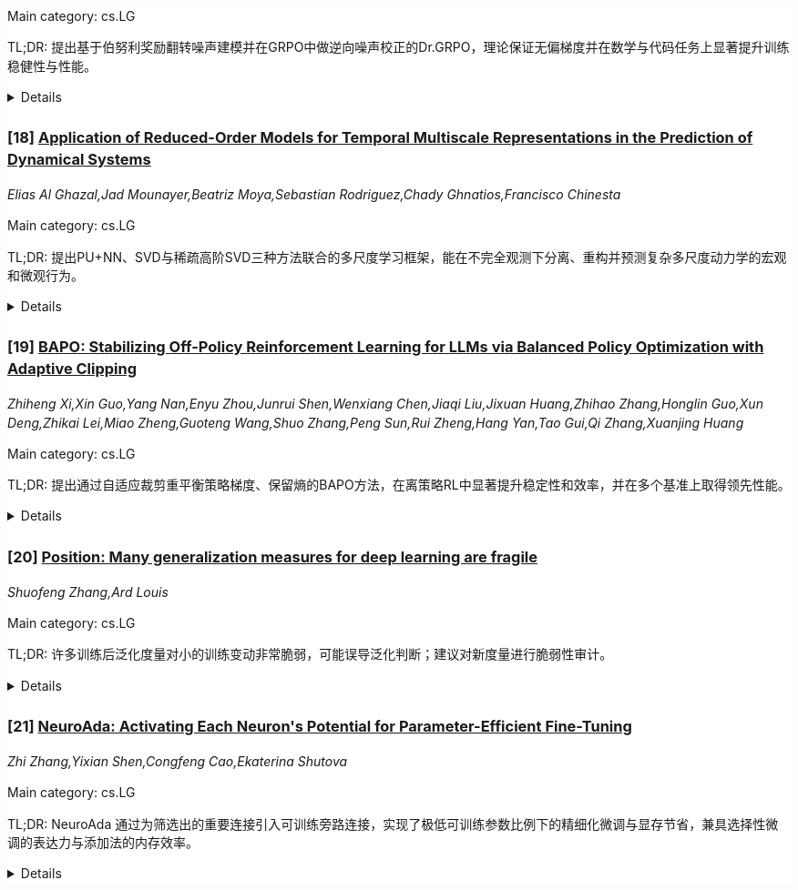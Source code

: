 Main category: cs.LG

TL;DR: 提出基于伯努利奖励翻转噪声建模并在GRPO中做逆向噪声校正的Dr.GRPO，理论保证无偏梯度并在数学与代码任务上显著提升训练稳健性与性能。


<details><summary>Details</summary></details>


### [18] [Application of Reduced-Order Models for Temporal Multiscale Representations in the Prediction of Dynamical Systems](https://arxiv.org/abs/2510.18925)
*Elias Al Ghazal,Jad Mounayer,Beatriz Moya,Sebastian Rodriguez,Chady Ghnatios,Francisco Chinesta*

Main category: cs.LG

TL;DR: 提出PU+NN、SVD与稀疏高阶SVD三种方法联合的多尺度学习框架，能在不完全观测下分离、重构并预测复杂多尺度动力学的宏观和微观行为。


<details><summary>Details</summary></details>


### [19] [BAPO: Stabilizing Off-Policy Reinforcement Learning for LLMs via Balanced Policy Optimization with Adaptive Clipping](https://arxiv.org/abs/2510.18927)
*Zhiheng Xi,Xin Guo,Yang Nan,Enyu Zhou,Junrui Shen,Wenxiang Chen,Jiaqi Liu,Jixuan Huang,Zhihao Zhang,Honglin Guo,Xun Deng,Zhikai Lei,Miao Zheng,Guoteng Wang,Shuo Zhang,Peng Sun,Rui Zheng,Hang Yan,Tao Gui,Qi Zhang,Xuanjing Huang*

Main category: cs.LG

TL;DR: 提出通过自适应裁剪重平衡策略梯度、保留熵的BAPO方法，在离策略RL中显著提升稳定性和效率，并在多个基准上取得领先性能。


<details><summary>Details</summary></details>


### [20] [Position: Many generalization measures for deep learning are fragile](https://arxiv.org/abs/2510.18934)
*Shuofeng Zhang,Ard Louis*

Main category: cs.LG

TL;DR: 许多训练后泛化度量对小的训练变动非常脆弱，可能误导泛化判断；建议对新度量进行脆弱性审计。


<details><summary>Details</summary></details>


### [21] [NeuroAda: Activating Each Neuron's Potential for Parameter-Efficient Fine-Tuning](https://arxiv.org/abs/2510.18940)
*Zhi Zhang,Yixian Shen,Congfeng Cao,Ekaterina Shutova*

Main category: cs.LG

TL;DR: NeuroAda 通过为筛选出的重要连接引入可训练旁路连接，实现了极低可训练参数比例下的精细化微调与显存节省，兼具选择性微调的表达力与添加法的内存效率。


<details><summary>Details</summary></details>

